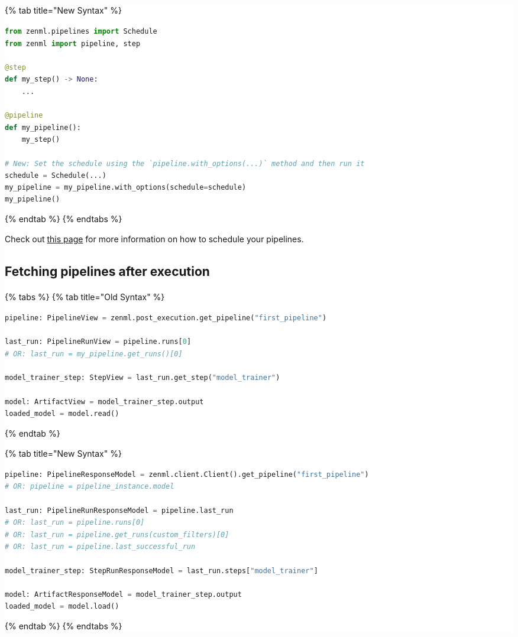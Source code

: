 {% tab title="New Syntax" %}
```python
from zenml.pipelines import Schedule
from zenml import pipeline, step

@step
def my_step() -> None:
    ...

@pipeline
def my_pipeline():
    my_step()

# New: Set the schedule using the `pipeline.with_options(...)` method and then run it
schedule = Schedule(...)
my_pipeline = my_pipeline.with_options(schedule=schedule)
my_pipeline()
```
{% endtab %}
{% endtabs %}

Check out [this page](../../user-guide/migration-guide/schedule-pipeline-runs.md) for more information on how to schedule your pipelines.

## Fetching pipelines after execution

{% tabs %}
{% tab title="Old Syntax" %}
```python
pipeline: PipelineView = zenml.post_execution.get_pipeline("first_pipeline")

last_run: PipelineRunView = pipeline.runs[0]
# OR: last_run = my_pipeline.get_runs()[0]

model_trainer_step: StepView = last_run.get_step("model_trainer")

model: ArtifactView = model_trainer_step.output
loaded_model = model.read()
```
{% endtab %}

{% tab title="New Syntax" %}
```python
pipeline: PipelineResponseModel = zenml.client.Client().get_pipeline("first_pipeline")
# OR: pipeline = pipeline_instance.model

last_run: PipelineRunResponseModel = pipeline.last_run  
# OR: last_run = pipeline.runs[0] 
# OR: last_run = pipeline.get_runs(custom_filters)[0] 
# OR: last_run = pipeline.last_successful_run

model_trainer_step: StepRunResponseModel = last_run.steps["model_trainer"]

model: ArtifactResponseModel = model_trainer_step.output
loaded_model = model.load()
```
{% endtab %}
{% endtabs %}
